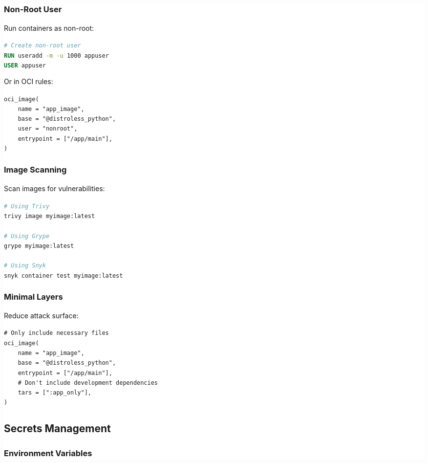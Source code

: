 ### Non-Root User

Run containers as non-root:

```dockerfile
# Create non-root user
RUN useradd -m -u 1000 appuser
USER appuser
```

Or in OCI rules:

```starlark
oci_image(
    name = "app_image",
    base = "@distroless_python",
    user = "nonroot",
    entrypoint = ["/app/main"],
)
```

### Image Scanning

Scan images for vulnerabilities:

```bash
# Using Trivy
trivy image myimage:latest

# Using Grype
grype myimage:latest

# Using Snyk
snyk container test myimage:latest
```

### Minimal Layers

Reduce attack surface:

```starlark
# Only include necessary files
oci_image(
    name = "app_image",
    base = "@distroless_python",
    entrypoint = ["/app/main"],
    # Don't include development dependencies
    tars = [":app_only"],
)
```

## Secrets Management

### Environment Variables
